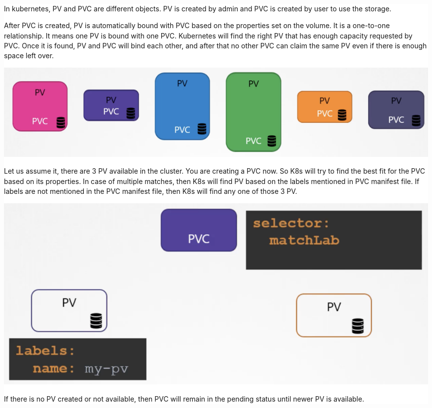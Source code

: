 In kubernetes, PV and PVC are different objects. PV is created by admin and PVC is created by user to use the storage.

After PVC is created, PV is automatically bound with PVC based on the properties set on the volume.
It is a one-to-one relationship.
It means one PV is bound with one PVC.
Kubernetes will find the right PV that has enough capacity requested by PVC.
Once it is found,
PV and PVC will bind each other, 
and after that no other PVC can claim the same PV even if there is enough space left over.

![k8s_25.png](../assets/k8s_25.png)

Let us assume it, there are 3 PV available in the cluster.
You are creating a PVC now.
So K8s will try to find the best fit for the PVC based on its properties.
In case of multiple matches, then K8s will find PV based on the labels mentioned in PVC manifest file.
If labels are not mentioned in the PVC manifest file, then K8s will find any one of those 3 PV.

![k8s_26.png](../assets/k8s_26.png)

If there is no PV created or not available, then PVC will remain in the pending status until newer PV is available. 
